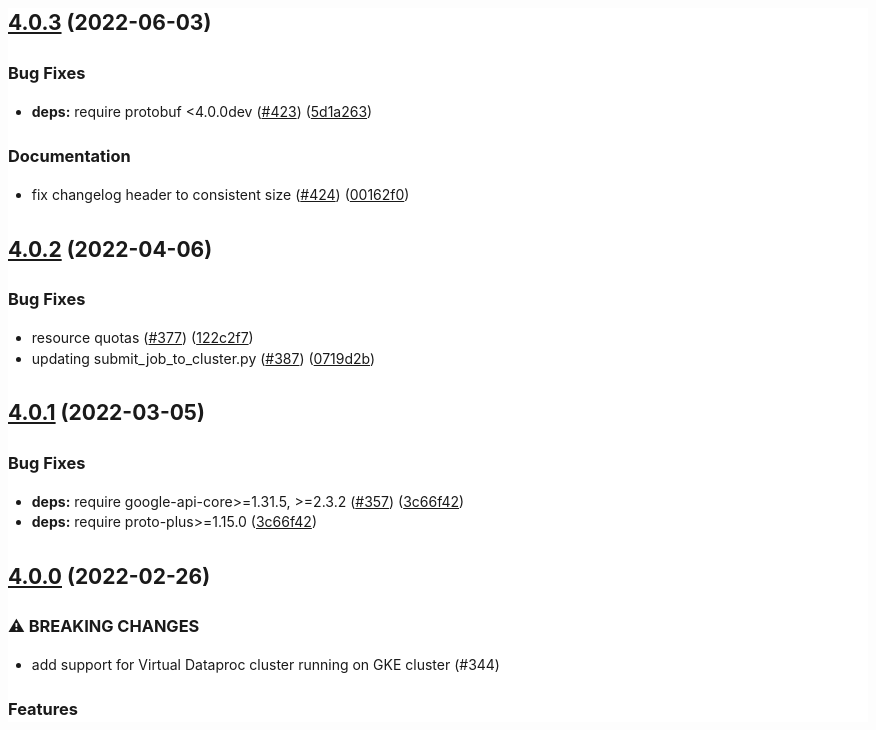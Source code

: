 ## [4.0.3](https://github.com/googleapis/python-dataproc/compare/v4.0.2...v4.0.3) (2022-06-03)


### Bug Fixes

* **deps:** require protobuf <4.0.0dev ([#423](https://github.com/googleapis/python-dataproc/issues/423)) ([5d1a263](https://github.com/googleapis/python-dataproc/commit/5d1a263533c1812587a9668d6bd6d7d29ac82f2f))


### Documentation

* fix changelog header to consistent size ([#424](https://github.com/googleapis/python-dataproc/issues/424)) ([00162f0](https://github.com/googleapis/python-dataproc/commit/00162f07935cca365c41dcbf8be4e5a7681d680e))

## [4.0.2](https://github.com/googleapis/python-dataproc/compare/v4.0.1...v4.0.2) (2022-04-06)


### Bug Fixes

* resource quotas ([#377](https://github.com/googleapis/python-dataproc/issues/377)) ([122c2f7](https://github.com/googleapis/python-dataproc/commit/122c2f77a93228dda409a8fad22465f2d28c5e0d))
* updating submit_job_to_cluster.py ([#387](https://github.com/googleapis/python-dataproc/issues/387)) ([0719d2b](https://github.com/googleapis/python-dataproc/commit/0719d2b69661f9775c00a1fc0dade2e65b4e44e9))

## [4.0.1](https://github.com/googleapis/python-dataproc/compare/v4.0.0...v4.0.1) (2022-03-05)


### Bug Fixes

* **deps:** require google-api-core>=1.31.5, >=2.3.2 ([#357](https://github.com/googleapis/python-dataproc/issues/357)) ([3c66f42](https://github.com/googleapis/python-dataproc/commit/3c66f4232d35f1e11807d29e169fe87e028c52eb))
* **deps:** require proto-plus>=1.15.0 ([3c66f42](https://github.com/googleapis/python-dataproc/commit/3c66f4232d35f1e11807d29e169fe87e028c52eb))

## [4.0.0](https://github.com/googleapis/python-dataproc/compare/v3.3.0...v4.0.0) (2022-02-26)


### ⚠ BREAKING CHANGES

* add support for Virtual Dataproc cluster running on GKE cluster (#344)

### Features
